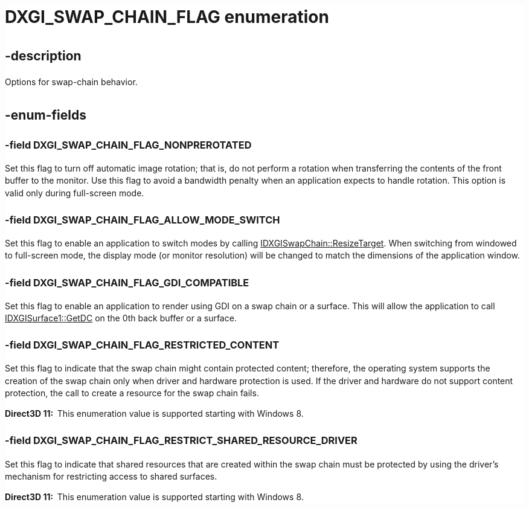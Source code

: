 
# DXGI_SWAP_CHAIN_FLAG enumeration


## -description


Options for swap-chain behavior.


## -enum-fields




### -field DXGI_SWAP_CHAIN_FLAG_NONPREROTATED

Set this flag to turn off automatic image rotation; that is, do not perform a rotation when transferring the contents of the front buffer to the monitor. 
        Use this flag to avoid a bandwidth penalty when an application expects to handle rotation. This option is valid only during full-screen mode. 


### -field DXGI_SWAP_CHAIN_FLAG_ALLOW_MODE_SWITCH

Set this flag to enable an application to switch modes by calling <a href="https://msdn.microsoft.com/en-us/library/Bb174578(v=VS.85).aspx">IDXGISwapChain::ResizeTarget</a>. 
        When switching from windowed to full-screen mode, the display mode (or monitor resolution) will be changed to match the dimensions of the application window.


### -field DXGI_SWAP_CHAIN_FLAG_GDI_COMPATIBLE

Set this flag to enable an application to render using GDI on a swap chain or a surface. 
        This will allow the application to call <a href="https://msdn.microsoft.com/b148d2b4-36a2-46b9-8a98-9f3c478549a4">IDXGISurface1::GetDC</a> on the 0th back buffer or a surface.


### -field DXGI_SWAP_CHAIN_FLAG_RESTRICTED_CONTENT

Set this flag to indicate that the swap chain might contain protected content; therefore, the operating system supports the creation of the swap chain only when driver and hardware protection is used.  If the driver and hardware do not support content protection, the call to create a resource for the swap chain fails.

<b>Direct3D 11:  </b>This enumeration value is supported starting with Windows 8.


### -field DXGI_SWAP_CHAIN_FLAG_RESTRICT_SHARED_RESOURCE_DRIVER

Set this flag to indicate that shared resources that are created within the swap chain must be protected by using the driver’s mechanism for restricting access to shared surfaces.

<b>Direct3D 11:  </b>This enumeration value is supported starting with Windows 8.
